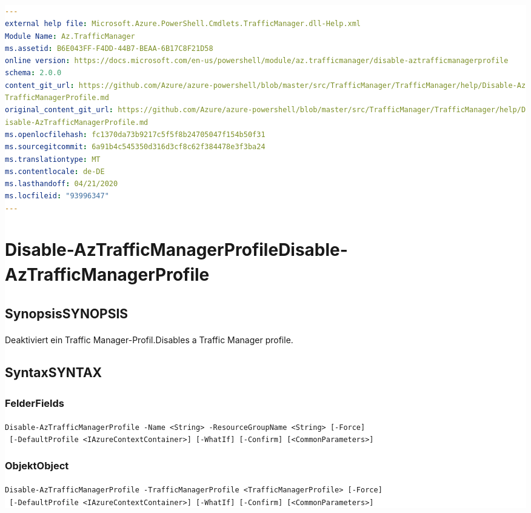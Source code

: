 ```yaml
---
external help file: Microsoft.Azure.PowerShell.Cmdlets.TrafficManager.dll-Help.xml
Module Name: Az.TrafficManager
ms.assetid: B6E043FF-F4DD-44B7-BEAA-6B17C8F21D58
online version: https://docs.microsoft.com/en-us/powershell/module/az.trafficmanager/disable-aztrafficmanagerprofile
schema: 2.0.0
content_git_url: https://github.com/Azure/azure-powershell/blob/master/src/TrafficManager/TrafficManager/help/Disable-AzTrafficManagerProfile.md
original_content_git_url: https://github.com/Azure/azure-powershell/blob/master/src/TrafficManager/TrafficManager/help/Disable-AzTrafficManagerProfile.md
ms.openlocfilehash: fc1370da73b9217c5f5f8b24705047f154b50f31
ms.sourcegitcommit: 6a91b4c545350d316d3cf8c62f384478e3f3ba24
ms.translationtype: MT
ms.contentlocale: de-DE
ms.lasthandoff: 04/21/2020
ms.locfileid: "93996347"
---
```

# <span data-ttu-id="8d554-101">Disable-AzTrafficManagerProfile</span><span class="sxs-lookup"><span data-stu-id="8d554-101">Disable-AzTrafficManagerProfile</span></span>

## <span data-ttu-id="8d554-102">Synopsis</span><span class="sxs-lookup"><span data-stu-id="8d554-102">SYNOPSIS</span></span>
<span data-ttu-id="8d554-103">Deaktiviert ein Traffic Manager-Profil.</span><span class="sxs-lookup"><span data-stu-id="8d554-103">Disables a Traffic Manager profile.</span></span>

## <span data-ttu-id="8d554-104">Syntax</span><span class="sxs-lookup"><span data-stu-id="8d554-104">SYNTAX</span></span>

### <span data-ttu-id="8d554-105">Felder</span><span class="sxs-lookup"><span data-stu-id="8d554-105">Fields</span></span>
```
Disable-AzTrafficManagerProfile -Name <String> -ResourceGroupName <String> [-Force]
 [-DefaultProfile <IAzureContextContainer>] [-WhatIf] [-Confirm] [<CommonParameters>]
```

### <span data-ttu-id="8d554-106">Objekt</span><span class="sxs-lookup"><span data-stu-id="8d554-106">Object</span></span>
```
Disable-AzTrafficManagerProfile -TrafficManagerProfile <TrafficManagerProfile> [-Force]
 [-DefaultProfile <IAzureContextContainer>] [-WhatIf] [-Confirm] [<CommonParameters>]
```
